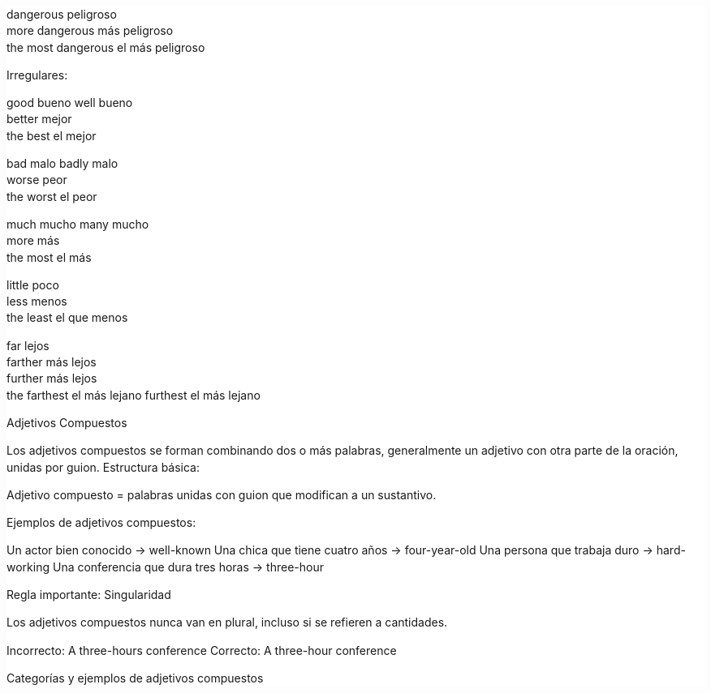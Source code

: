 dangerous peligroso  
more dangerous más peligroso  
the most dangerous el más peligroso  

Irregulares:

good bueno
well bueno  
better mejor  
the best el mejor  

bad malo 
badly malo  
worse peor  
the worst el peor  

much mucho 
many mucho  
more más  
the most el más  

little poco  
less menos  
the least el que menos  

far lejos  
farther más lejos  
further más lejos  
the farthest el más lejano
furthest el más lejano  






Adjetivos Compuestos

Los adjetivos compuestos se forman combinando dos o más palabras, generalmente un adjetivo con otra parte de la oración, unidas por guion.
Estructura básica:

Adjetivo compuesto = palabras unidas con guion que modifican a un sustantivo.

Ejemplos de adjetivos compuestos:

Un actor bien conocido → well-known
Una chica que tiene cuatro años → four-year-old
Una persona que trabaja duro → hard-working
Una conferencia que dura tres horas → three-hour


Regla importante: Singularidad

Los adjetivos compuestos nunca van en plural, incluso si se refieren a cantidades.

Incorrecto: A three-hours conference
Correcto: A three-hour conference


Categorías y ejemplos de adjetivos compuestos
